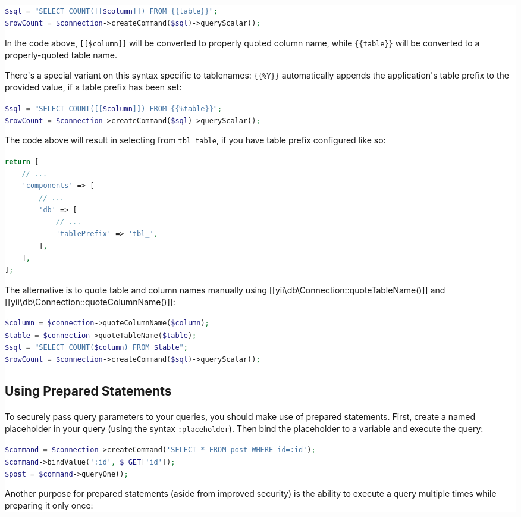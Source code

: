 ```php
$sql = "SELECT COUNT([[$column]]) FROM {{table}}";
$rowCount = $connection->createCommand($sql)->queryScalar();
```

In the code above, `[[$column]]` will be converted to properly quoted column name, while `{{table}}` will be converted to a properly-quoted table name.

There's a special variant on this syntax specific to tablenames: `{{%Y}}` automatically appends the application's table prefix to the provided value, if a table prefix has been set:

```php
$sql = "SELECT COUNT([[$column]]) FROM {{%table}}";
$rowCount = $connection->createCommand($sql)->queryScalar();
```

The code above will result in selecting from `tbl_table`, if you have table prefix configured like so:

```php
return [
    // ...
    'components' => [
        // ...
        'db' => [
            // ...
            'tablePrefix' => 'tbl_',
        ],
    ],
];
```

The alternative is to quote table and column names manually using [[yii\db\Connection::quoteTableName()]] and
[[yii\db\Connection::quoteColumnName()]]:

```php
$column = $connection->quoteColumnName($column);
$table = $connection->quoteTableName($table);
$sql = "SELECT COUNT($column) FROM $table";
$rowCount = $connection->createCommand($sql)->queryScalar();
```

Using Prepared Statements
-------------------

To securely pass query parameters to your queries, you should make use of prepared statements. First, create a named placeholder in your query (using the syntax `:placeholder`). Then bind the placeholder to a variable and execute the query:

```php
$command = $connection->createCommand('SELECT * FROM post WHERE id=:id');
$command->bindValue(':id', $_GET['id']);
$post = $command->queryOne();
```

Another purpose for prepared statements (aside from improved security) is the ability to execute a query multiple times while preparing it only once:


[isolation levels]: http://en.wikipedia.org/wiki/Isolation_%28database_systems%29#Isolation_levels